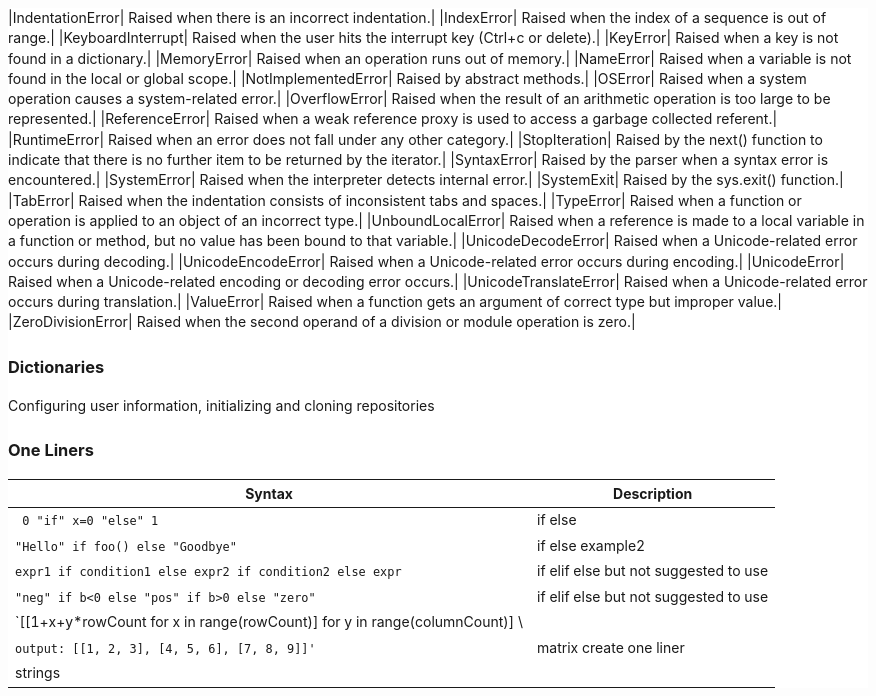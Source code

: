 |IndentationError|	Raised when there is an incorrect indentation.|
|IndexError|	Raised when the index of a sequence is out of range.|
|KeyboardInterrupt|	Raised when the user hits the interrupt key (Ctrl+c or delete).|
|KeyError|	Raised when a key is not found in a dictionary.|
|MemoryError|	Raised when an operation runs out of memory.|
|NameError|	Raised when a variable is not found in the local or global scope.|
|NotImplementedError|	Raised by abstract methods.|
|OSError|	Raised when a system operation causes a system-related error.|
|OverflowError|	Raised when the result of an arithmetic operation is too large to be represented.|
|ReferenceError|	Raised when a weak reference proxy is used to access a garbage collected referent.|
|RuntimeError|	Raised when an error does not fall under any other category.|
|StopIteration|	Raised by the next() function to indicate that there is no further item to be returned by the iterator.|
|SyntaxError|	Raised by the parser when a syntax error is encountered.|
|SystemError|	Raised when the interpreter detects internal error.|
|SystemExit|	Raised by the sys.exit() function.|
|TabError|	Raised when the indentation consists of inconsistent tabs and spaces.|
|TypeError|	Raised when a function or operation is applied to an object of an incorrect type.|
|UnboundLocalError|	Raised when a reference is made to a local variable in a function or method, but no value has been bound to that variable.|
|UnicodeDecodeError|	Raised when a Unicode-related error occurs during decoding.|
|UnicodeEncodeError|	Raised when a Unicode-related error occurs during encoding.|
|UnicodeError|	Raised when a Unicode-related encoding or decoding error occurs.|
|UnicodeTranslateError|	Raised when a Unicode-related error occurs during translation.|
|ValueError|	Raised when a function gets an argument of correct type but improper value.|
|ZeroDivisionError|	Raised when the second operand of a division or module operation is zero.|



### Dictionaries
Configuring user information, initializing and cloning repositories


### One Liners
| Syntax | Description |
| ------- | ----------- |
|` 0 "if" x=0 "else" 1`| if else |
|`"Hello" if foo() else "Goodbye"` | if else example2 |
|`expr1 if condition1 else expr2 if condition2 else expr`| if elif else but not suggested to use |
|`"neg" if b<0 else "pos" if b>0 else "zero"` | if elif else but not suggested to use |
|`[[1+x+y*rowCount for x in range(rowCount)] for y in range(columnCount)] \
`output: [[1, 2, 3], [4, 5, 6], [7, 8, 9]]' ` | matrix create one liner |
| strings|
